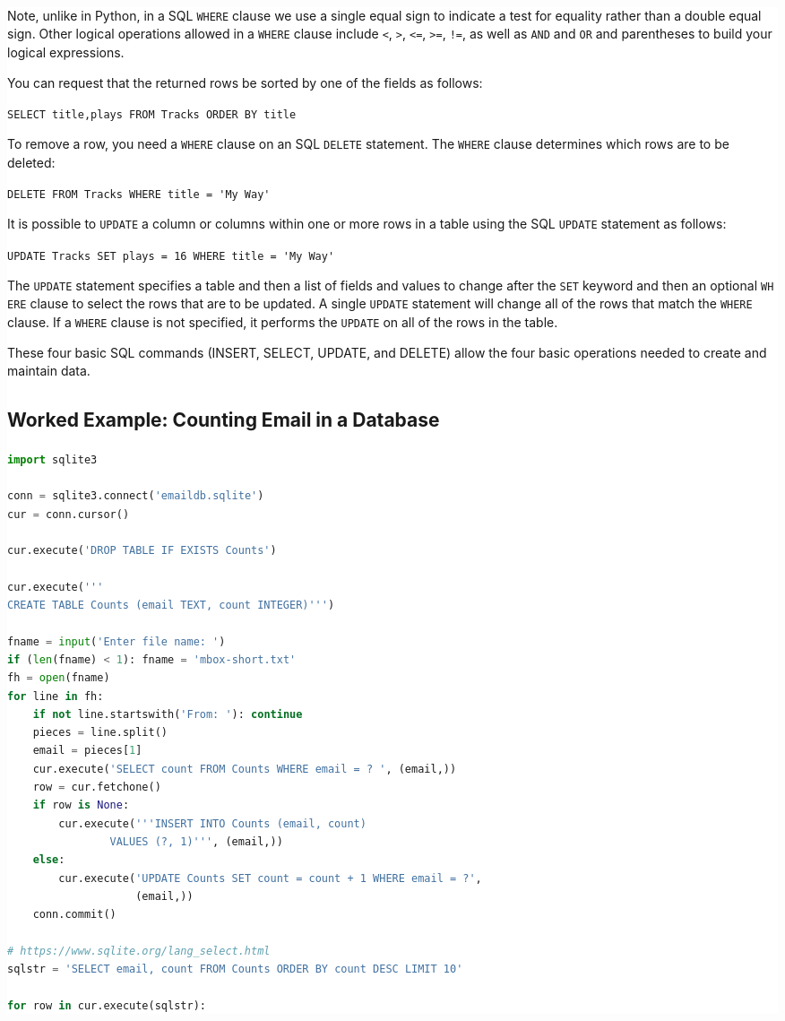 Note, unlike in Python, in a SQL `WHERE` clause we use a single equal sign to indicate a test for equality rather than a double equal sign. Other logical operations allowed in a `WHERE` clause include `<`, `>`, `<=`, `>=`, `!=`, as well as `AND` and `OR` and parentheses to build your logical expressions.

You can request that the returned rows be sorted by one of the fields as follows:

```
SELECT title,plays FROM Tracks ORDER BY title
```

To remove a row, you need a `WHERE` clause on an SQL `DELETE` statement. The `WHERE` clause determines which rows are to be deleted:

```
DELETE FROM Tracks WHERE title = 'My Way'
```

It is possible to `UPDATE` a column or columns within one or more rows in a table using the SQL `UPDATE` statement as follows:

```
UPDATE Tracks SET plays = 16 WHERE title = 'My Way'
```

The `UPDATE` statement specifies a table and then a list of fields and values to change after the `SET` keyword and then an optional `WHERE` clause to select the rows that are to be updated. A single `UPDATE` statement will change all of the rows that match the `WHERE` clause. If a `WHERE` clause is not specified, it performs the `UPDATE` on all of the rows in the table.

These four basic SQL commands (INSERT, SELECT, UPDATE, and DELETE) allow the four basic operations needed to create and maintain data.


## Worked Example: Counting Email in a Database


```python
import sqlite3

conn = sqlite3.connect('emaildb.sqlite')
cur = conn.cursor()

cur.execute('DROP TABLE IF EXISTS Counts')

cur.execute('''
CREATE TABLE Counts (email TEXT, count INTEGER)''')

fname = input('Enter file name: ')
if (len(fname) < 1): fname = 'mbox-short.txt'
fh = open(fname)
for line in fh:
    if not line.startswith('From: '): continue
    pieces = line.split()
    email = pieces[1]
    cur.execute('SELECT count FROM Counts WHERE email = ? ', (email,))
    row = cur.fetchone()
    if row is None:
        cur.execute('''INSERT INTO Counts (email, count)
                VALUES (?, 1)''', (email,))
    else:
        cur.execute('UPDATE Counts SET count = count + 1 WHERE email = ?',
                    (email,))
    conn.commit()

# https://www.sqlite.org/lang_select.html
sqlstr = 'SELECT email, count FROM Counts ORDER BY count DESC LIMIT 10'

for row in cur.execute(sqlstr):
```